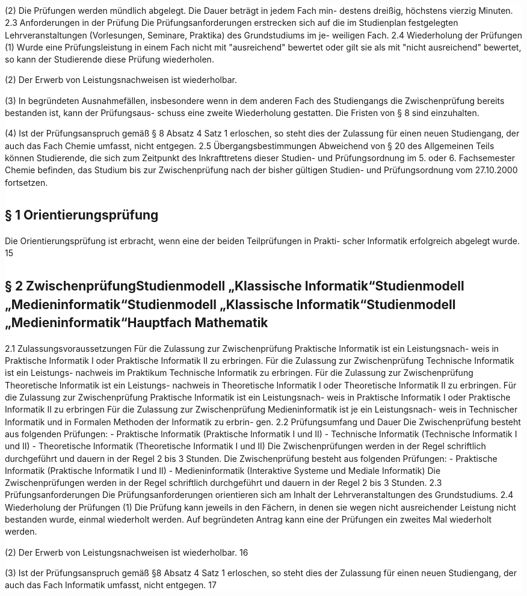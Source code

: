 (2) Die Prüfungen werden mündlich abgelegt. Die Dauer beträgt in jedem Fach min- destens dreißig, höchstens vierzig Minuten. 2.3 Anforderungen in der Prüfung Die Prüfungsanforderungen erstrecken sich auf die im Studienplan festgelegten Lehrveranstaltungen (Vorlesungen, Seminare, Praktika) des Grundstudiums im je- weiligen Fach. 2.4 Wiederholung der Prüfungen (1) Wurde eine Prüfungsleistung in einem Fach nicht mit &#34;ausreichend&#34; bewertet oder gilt sie als mit &#34;nicht ausreichend&#34; bewertet, so kann der Studierende diese Prüfung wiederholen.

(2) Der Erwerb von Leistungsnachweisen ist wiederholbar.

(3) In begründeten Ausnahmefällen, insbesondere wenn in dem anderen Fach des Studiengangs die Zwischenprüfung bereits bestanden ist, kann der Prüfungsaus- schuss eine zweite Wiederholung gestatten. Die Fristen von § 8 sind einzuhalten.

(4) Ist der Prüfungsanspruch gemäß § 8 Absatz 4 Satz 1 erloschen, so steht dies der Zulassung für einen neuen Studiengang, der auch das Fach Chemie umfasst, nicht entgegen. 2.5 Übergangsbestimmungen Abweichend von § 20 des Allgemeinen Teils können Studierende, die sich zum Zeitpunkt des Inkrafttretens dieser Studien- und Prüfungsordnung im 5. oder 6. Fachsemester Chemie befinden, das Studium bis zur Zwischenprüfung nach der bisher gültigen Studien- und Prüfungsordnung vom 27.10.2000 fortsetzen.

## § 1 Orientierungsprüfung

Die Orientierungsprüfung ist erbracht, wenn eine der beiden Teilprüfungen in Prakti- scher Informatik erfolgreich abgelegt wurde. 15

## § 2 ZwischenprüfungStudienmodell „Klassische Informatik“Studienmodell „Medieninformatik“Studienmodell „Klassische Informatik“Studienmodell „Medieninformatik“Hauptfach Mathematik

2.1 Zulassungsvoraussetzungen Für die Zulassung zur Zwischenprüfung Praktische Informatik ist ein Leistungsnach- weis in Praktische Informatik I oder Praktische Informatik II zu erbringen. Für die Zulassung zur Zwischenprüfung Technische Informatik ist ein Leistungs- nachweis im Praktikum Technische Informatik zu erbringen. Für die Zulassung zur Zwischenprüfung Theoretische Informatik ist ein Leistungs- nachweis in Theoretische Informatik I oder Theoretische Informatik II zu erbringen. Für die Zulassung zur Zwischenprüfung Praktische Informatik ist ein Leistungsnach- weis in Praktische Informatik I oder Praktische Informatik II zu erbringen Für die Zulassung zur Zwischenprüfung Medieninformatik ist je ein Leistungsnach- weis in Technischer Informatik und in Formalen Methoden der Informatik zu erbrin- gen. 2.2 Prüfungsumfang und Dauer Die Zwischenprüfung besteht aus folgenden Prüfungen: - Praktische Informatik (Praktische Informatik I und II) - Technische Informatik (Technische Informatik I und II) - Theoretische Informatik (Theoretische Informatik I und II) Die Zwischenprüfungen werden in der Regel schriftlich durchgeführt und dauern in der Regel 2 bis 3 Stunden. Die Zwischenprüfung besteht aus folgenden Prüfungen: - Praktische Informatik (Praktische Informatik I und II) - Medieninformatik (Interaktive Systeme und Mediale Informatik) Die Zwischenprüfungen werden in der Regel schriftlich durchgeführt und dauern in der Regel 2 bis 3 Stunden. 2.3 Prüfungsanforderungen Die Prüfungsanforderungen orientieren sich am Inhalt der Lehrveranstaltungen des Grundstudiums. 2.4 Wiederholung der Prüfungen (1) Die Prüfung kann jeweils in den Fächern, in denen sie wegen nicht ausreichender Leistung nicht bestanden wurde, einmal wiederholt werden. Auf begründeten Antrag kann eine der Prüfungen ein zweites Mal wiederholt werden.

(2) Der Erwerb von Leistungsnachweisen ist wiederholbar. 16

(3) Ist der Prüfungsanspruch gemäß §8 Absatz 4 Satz 1 erloschen, so steht dies der Zulassung für einen neuen Studiengang, der auch das Fach Informatik umfasst, nicht entgegen. 17
